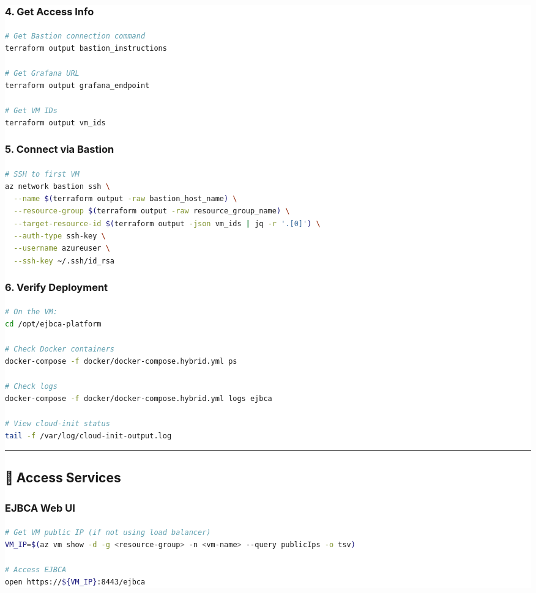 ### 4. Get Access Info

```bash
# Get Bastion connection command
terraform output bastion_instructions

# Get Grafana URL
terraform output grafana_endpoint

# Get VM IDs
terraform output vm_ids
```

### 5. Connect via Bastion

```bash
# SSH to first VM
az network bastion ssh \
  --name $(terraform output -raw bastion_host_name) \
  --resource-group $(terraform output -raw resource_group_name) \
  --target-resource-id $(terraform output -json vm_ids | jq -r '.[0]') \
  --auth-type ssh-key \
  --username azureuser \
  --ssh-key ~/.ssh/id_rsa
```

### 6. Verify Deployment

```bash
# On the VM:
cd /opt/ejbca-platform

# Check Docker containers
docker-compose -f docker/docker-compose.hybrid.yml ps

# Check logs
docker-compose -f docker/docker-compose.hybrid.yml logs ejbca

# View cloud-init status
tail -f /var/log/cloud-init-output.log
```

---

## 🔐 Access Services

### EJBCA Web UI

```bash
# Get VM public IP (if not using load balancer)
VM_IP=$(az vm show -d -g <resource-group> -n <vm-name> --query publicIps -o tsv)

# Access EJBCA
open https://${VM_IP}:8443/ejbca
```
